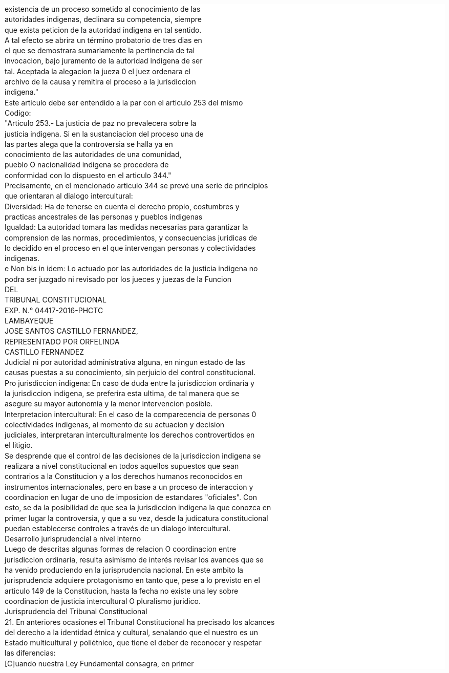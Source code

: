 existencia de un proceso sometido al conocimiento de las  
autoridades indigenas, declinara su competencia, siempre  
que exista peticion de la autoridad indigena en tal sentido.  
A tal efecto se abrira un término probatorio de tres dias en  
el que se demostrara sumariamente la pertinencia de tal  
invocacion, bajo juramento de la autoridad indigena de ser  
tal. Aceptada la alegacion la jueza 0 el juez ordenara el  
archivo de la causa y remitira el proceso a la jurisdiccion  
indigena."  
Este articulo debe ser entendido a la par con el articulo 253 del mismo  
Codigo:  
"Articulo 253.- La justicia de paz no prevalecera sobre la  
justicia indigena. Si en la sustanciacion del proceso una de  
las partes alega que la controversia se halla ya en  
conocimiento de las autoridades de una comunidad,  
pueblo O nacionalidad indigena se procedera de  
conformidad con lo dispuesto en el articulo 344."  
Precisamente, en el mencionado articulo 344 se prevé una serie de principios  
que orientaran al dialogo intercultural:  
Diversidad: Ha de tenerse en cuenta el derecho propio, costumbres y  
practicas ancestrales de las personas y pueblos indigenas  
Igualdad: La autoridad tomara las medidas necesarias para garantizar la  
comprension de las normas, procedimientos, y consecuencias juridicas de  
lo decidido en el proceso en el que intervengan personas y colectividades  
indigenas.  
e Non bis in idem: Lo actuado por las autoridades de la justicia indigena no  
podra ser juzgado ni revisado por los jueces y juezas de la Funcion  
DEL  
TRIBUNAL CONSTITUCIONAL  
EXP. N.° 04417-2016-PHCTC  
LAMBAYEQUE  
JOSE SANTOS CASTILLO FERNANDEZ,  
REPRESENTADO POR ORFELINDA  
CASTILLO FERNANDEZ  
Judicial ni por autoridad administrativa alguna, en ningun estado de las  
causas puestas a su conocimiento, sin perjuicio del control constitucional.  
Pro jurisdiccion indigena: En caso de duda entre la jurisdiccion ordinaria y  
la jurisdiccion indigena, se preferira esta ultima, de tal manera que se  
asegure su mayor autonomia y la menor intervencion posible.  
Interpretacion intercultural: En el caso de la comparecencia de personas 0  
colectividades indigenas, al momento de su actuacion y decision  
judiciales, interpretaran interculturalmente los derechos controvertidos en  
el litigio.  
Se desprende que el control de las decisiones de la jurisdiccion indigena se  
realizara a nivel constitucional en todos aquellos supuestos que sean  
contrarios a la Constitucion y a los derechos humanos reconocidos en  
instrumentos internacionales, pero en base a un proceso de interaccion y  
coordinacion en lugar de uno de imposicion de estandares "oficiales". Con  
esto, se da la posibilidad de que sea la jurisdiccion indigena la que conozca en  
primer lugar la controversia, y que a su vez, desde la judicatura constitucional  
puedan establecerse controles a través de un dialogo intercultural.  
Desarrollo jurisprudencial a nivel interno  
Luego de descritas algunas formas de relacion O coordinacion entre  
jurisdiccion ordinaria, resulta asimismo de interés revisar los avances que se  
ha venido produciendo en la jurisprudencia nacional. En este ambito la  
jurisprudencia adquiere protagonismo en tanto que, pese a lo previsto en el  
articulo 149 de la Constitucion, hasta la fecha no existe una ley sobre  
coordinacion de justicia intercultural O pluralismo juridico.  
Jurisprudencia del Tribunal Constitucional  
21. En anteriores ocasiones el Tribunal Constitucional ha precisado los alcances  
del derecho a la identidad étnica y cultural, senalando que el nuestro es un  
Estado multicultural y poliétnico, que tiene el deber de reconocer y respetar  
las diferencias:  
[C]uando nuestra Ley Fundamental consagra, en primer  